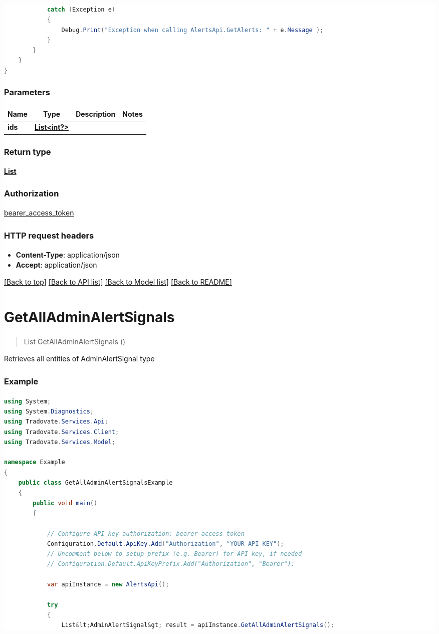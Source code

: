 ```csharp
            catch (Exception e)
            {
                Debug.Print("Exception when calling AlertsApi.GetAlerts: " + e.Message );
            }
        }
    }
}
```

### Parameters

Name | Type | Description  | Notes
------------- | ------------- | ------------- | -------------
 **ids** | [**List<int?>**](int?.md)|  | 

### Return type

[**List<Alert>**](Alert.md)

### Authorization

[bearer_access_token](../README.md#bearer_access_token)

### HTTP request headers

 - **Content-Type**: application/json
 - **Accept**: application/json

[[Back to top]](#) [[Back to API list]](../README.md#documentation-for-api-endpoints) [[Back to Model list]](../README.md#documentation-for-models) [[Back to README]](../README.md)

<a name="getalladminalertsignals"></a>
# **GetAllAdminAlertSignals**
> List<AdminAlertSignal> GetAllAdminAlertSignals ()



Retrieves all entities of AdminAlertSignal type

### Example
```csharp
using System;
using System.Diagnostics;
using Tradovate.Services.Api;
using Tradovate.Services.Client;
using Tradovate.Services.Model;

namespace Example
{
    public class GetAllAdminAlertSignalsExample
    {
        public void main()
        {
            
            // Configure API key authorization: bearer_access_token
            Configuration.Default.ApiKey.Add("Authorization", "YOUR_API_KEY");
            // Uncomment below to setup prefix (e.g. Bearer) for API key, if needed
            // Configuration.Default.ApiKeyPrefix.Add("Authorization", "Bearer");

            var apiInstance = new AlertsApi();

            try
            {
                List&lt;AdminAlertSignal&gt; result = apiInstance.GetAllAdminAlertSignals();
```